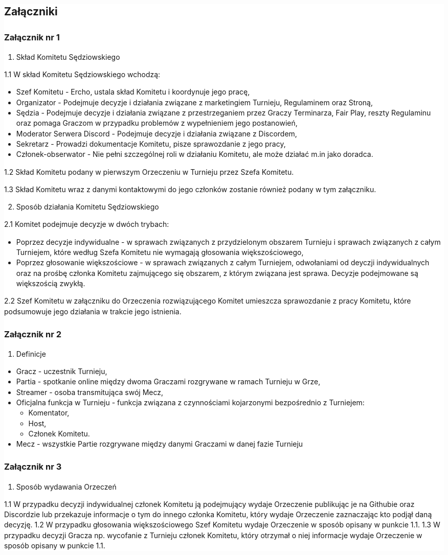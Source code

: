 ## Załączniki

### Załącznik nr 1

1. Skład Komitetu Sędziowskiego

1.1 W skład Komitetu Sędziowskiego wchodzą:
- Szef Komitetu - Ercho, ustala skład Komitetu i koordynuje jego pracę,
- Organizator - Podejmuje decyzje i działania związane z marketingiem Turnieju, Regulaminem oraz Stroną,
- Sędzia - Podejmuje decyzje i działania związane z przestrzeganiem przez Graczy Terminarza, Fair Play, reszty Regulaminu oraz pomaga Graczom w przypadku problemów z wypełnieniem jego postanowień,
- Moderator Serwera Discord - Podejmuje decyzje i działania związane z Discordem,
- Sekretarz - Prowadzi dokumentacje Komitetu, pisze sprawozdanie z jego pracy,
- Członek-obserwator - Nie pełni szczególnej roli w działaniu Komitetu, ale może działać m.in jako doradca.

1.2 Skład Komitetu podany w pierwszym Orzeczeniu w Turnieju przez Szefa Komitetu.

1.3 Skład Komitetu wraz z danymi kontaktowymi do jego członków zostanie również podany w tym załączniku.

2. Sposób działania Komitetu Sędziowskiego

2.1 Komitet podejmuje decyzje w dwóch trybach:
- Poprzez decyzje indywidualne - w sprawach związanych z przydzielonym obszarem Turnieju i sprawach związanych z całym Turniejem, które według Szefa Komitetu nie wymagają głosowania większościowego,
- Poprzez głosowanie większościowe - w sprawach związanych z całym Turniejem, odwołaniami od deyczji indywidualnych oraz na prośbę członka Komitetu zajmującego się obszarem, z którym związana jest sprawa. Decyzje podejmowane są większością zwykłą.

2.2 Szef Komitetu w załączniku do Orzeczenia rozwiązującego Komitet umieszcza sprawozdanie z pracy Komitetu, które podsumowuje jego działania w trakcie jego istnienia.

### Załącznik nr 2

1. Definicje

- Gracz - uczestnik Turnieju,
- Partia - spotkanie online między dwoma Graczami rozgrywane w ramach Turnieju w Grze,
- Streamer - osoba transmitująca swój Mecz,
- Oficjalna funkcja w Turnieju - funkcja związana z czynnościami kojarzonymi bezpośrednio z Turniejem:
  - Komentator,
  - Host,
  - Członek Komitetu.
- Mecz - wszystkie Partie rozgrywane między danymi Graczami w danej fazie Turnieju

### Załącznik nr 3

1. Sposób wydawania Orzeczeń

1.1 W przypadku decyzji indywidualnej członek Komitetu ją podejmujący wydaje Orzeczenie publikując je na Githubie oraz Discordzie lub przekazuje informacje o tym do innego członka Komitetu, który wydaje Orzeczenie zaznaczając kto podjął daną decyzję.
1.2 W przypadku głosowania większościowego Szef Komitetu wydaje Orzeczenie w sposób opisany w punkcie 1.1.
1.3 W przypadku decyzji Gracza np. wycofanie z Turnieju członek Komitetu, który otrzymał o niej informacje wydaje Orzeczenie w sposób opisany w punkcie 1.1.
